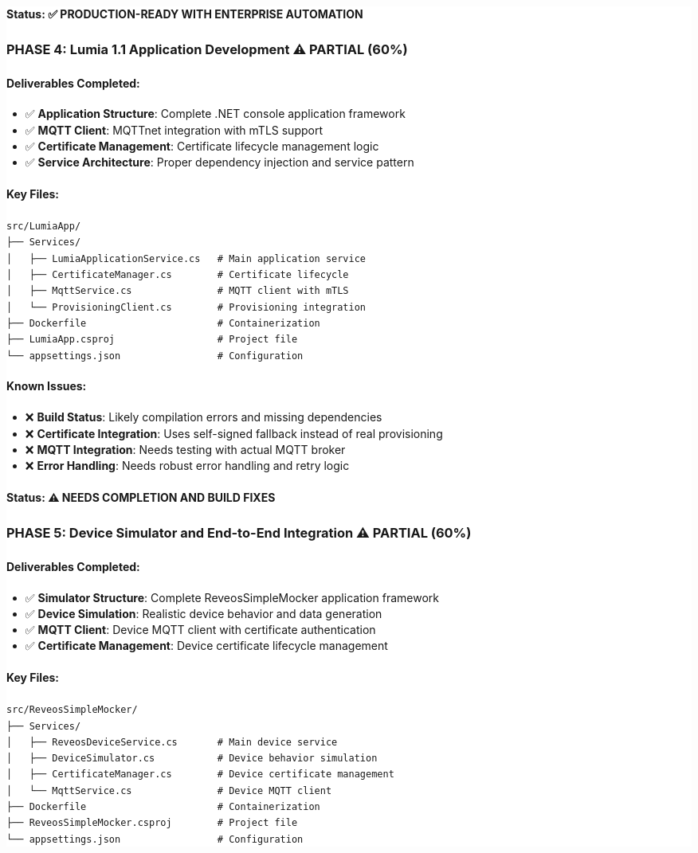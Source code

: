 ```
```

#### Status: ✅ **PRODUCTION-READY WITH ENTERPRISE AUTOMATION**

### **PHASE 4: Lumia 1.1 Application Development** ⚠️ **PARTIAL (60%)**

#### Deliverables Completed:
- ✅ **Application Structure**: Complete .NET console application framework
- ✅ **MQTT Client**: MQTTnet integration with mTLS support
- ✅ **Certificate Management**: Certificate lifecycle management logic
- ✅ **Service Architecture**: Proper dependency injection and service pattern

#### Key Files:
```
src/LumiaApp/
├── Services/
│   ├── LumiaApplicationService.cs   # Main application service
│   ├── CertificateManager.cs        # Certificate lifecycle
│   ├── MqttService.cs               # MQTT client with mTLS
│   └── ProvisioningClient.cs        # Provisioning integration
├── Dockerfile                       # Containerization
├── LumiaApp.csproj                  # Project file
└── appsettings.json                 # Configuration
```

#### Known Issues:
- ❌ **Build Status**: Likely compilation errors and missing dependencies
- ❌ **Certificate Integration**: Uses self-signed fallback instead of real provisioning
- ❌ **MQTT Integration**: Needs testing with actual MQTT broker
- ❌ **Error Handling**: Needs robust error handling and retry logic

#### Status: ⚠️ **NEEDS COMPLETION AND BUILD FIXES**

### **PHASE 5: Device Simulator and End-to-End Integration** ⚠️ **PARTIAL (60%)**

#### Deliverables Completed:
- ✅ **Simulator Structure**: Complete ReveosSimpleMocker application framework
- ✅ **Device Simulation**: Realistic device behavior and data generation
- ✅ **MQTT Client**: Device MQTT client with certificate authentication
- ✅ **Certificate Management**: Device certificate lifecycle management

#### Key Files:
```
src/ReveosSimpleMocker/
├── Services/
│   ├── ReveosDeviceService.cs       # Main device service
│   ├── DeviceSimulator.cs           # Device behavior simulation
│   ├── CertificateManager.cs        # Device certificate management
│   └── MqttService.cs               # Device MQTT client
├── Dockerfile                       # Containerization
├── ReveosSimpleMocker.csproj        # Project file
└── appsettings.json                 # Configuration
```
